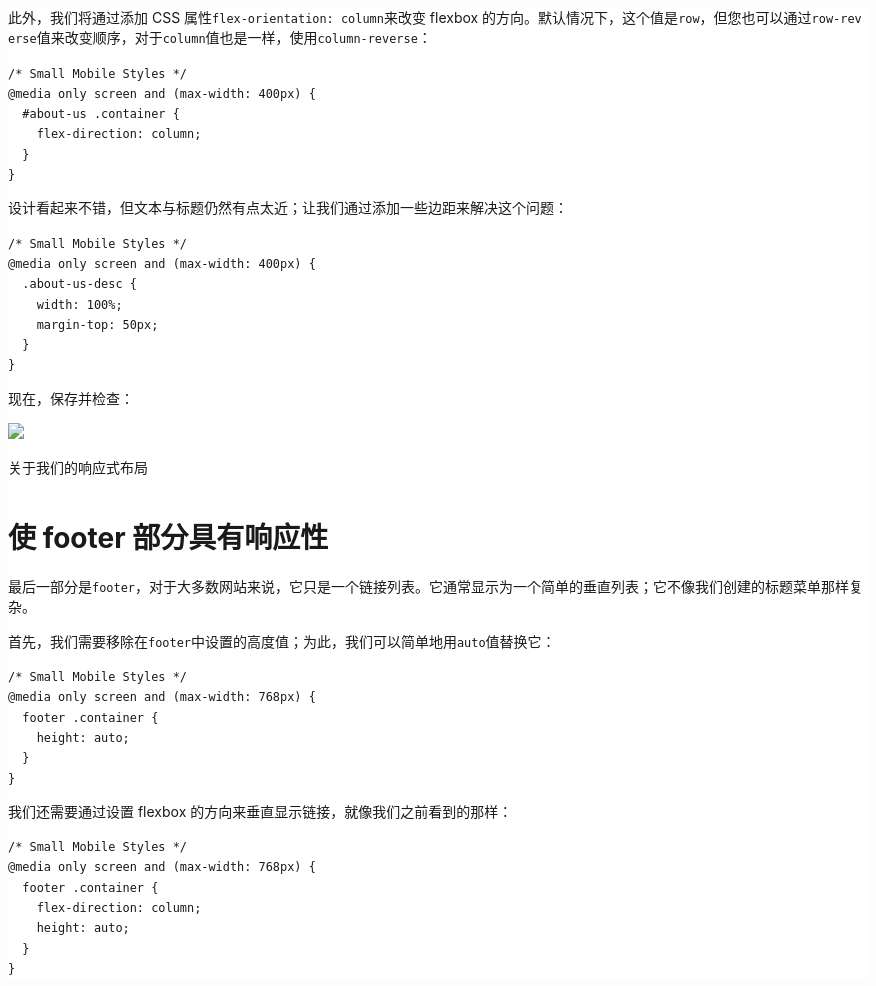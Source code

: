 此外，我们将通过添加 CSS 属性`flex-orientation: column`来改变 flexbox 的方向。默认情况下，这个值是`row`，但您也可以通过`row-reverse`值来改变顺序，对于`column`值也是一样，使用`column-reverse`：

```html
/* Small Mobile Styles */
@media only screen and (max-width: 400px) {
  #about-us .container {
    flex-direction: column;
  }
}
```

设计看起来不错，但文本与标题仍然有点太近；让我们通过添加一些边距来解决这个问题：

```html
/* Small Mobile Styles */
@media only screen and (max-width: 400px) {
  .about-us-desc {
    width: 100%;
    margin-top: 50px;
  }
}
```

现在，保存并检查：

![](https://github.com/OpenDocCN/freelearn-html-css-zh/raw/master/docs/prac-web-dsn/img/acaa6de0-be15-449c-bb1a-461e97d83b42.jpg)

关于我们的响应式布局

# 使 footer 部分具有响应性

最后一部分是`footer`，对于大多数网站来说，它只是一个链接列表。它通常显示为一个简单的垂直列表；它不像我们创建的标题菜单那样复杂。

首先，我们需要移除在`footer`中设置的高度值；为此，我们可以简单地用`auto`值替换它：

```html
/* Small Mobile Styles */
@media only screen and (max-width: 768px) {
  footer .container {
    height: auto;
  }
}
```

我们还需要通过设置 flexbox 的方向来垂直显示链接，就像我们之前看到的那样：

```html
/* Small Mobile Styles */
@media only screen and (max-width: 768px) {
  footer .container {
    flex-direction: column;
    height: auto;
  }
}
```
